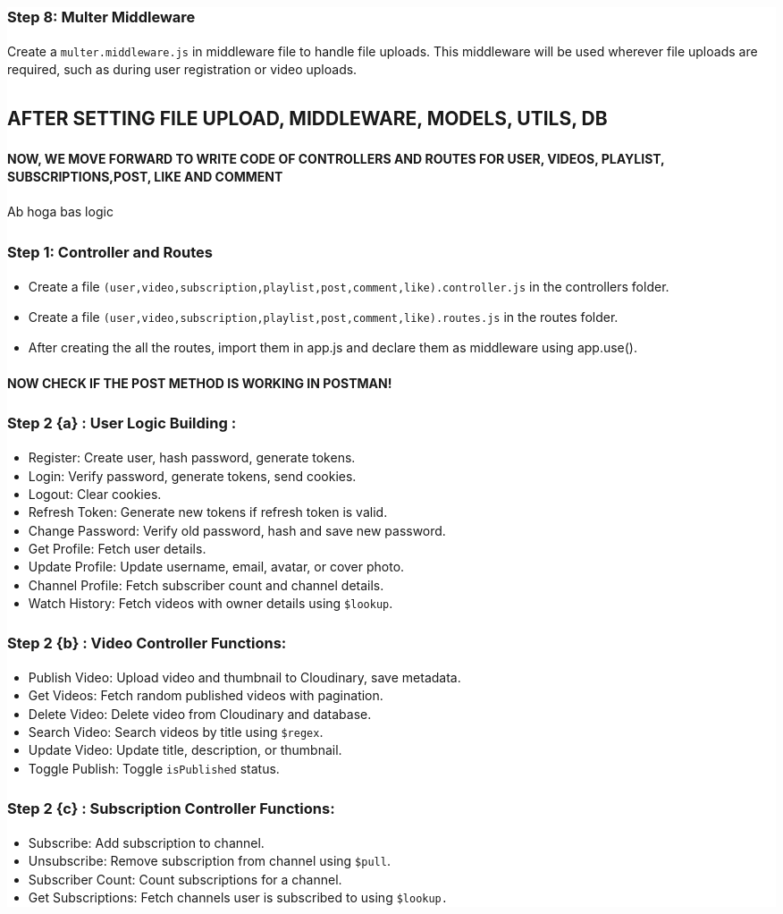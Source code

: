 
### Step 8: Multer Middleware

Create a `multer.middleware.js` in middleware file to handle file uploads. This middleware will be used wherever file uploads are required, such as during user registration or video uploads.

##  AFTER SETTING FILE UPLOAD, MIDDLEWARE, MODELS, UTILS, DB
#### NOW, WE MOVE FORWARD TO  WRITE CODE OF CONTROLLERS AND ROUTES FOR USER, VIDEOS, PLAYLIST, SUBSCRIPTIONS,POST, LIKE AND COMMENT

Ab hoga bas logic

### Step 1: Controller and Routes

* Create a file `(user,video,subscription,playlist,post,comment,like).controller.js` in the controllers folder.

* Create a file `(user,video,subscription,playlist,post,comment,like).routes.js` in the routes folder.

* After creating the all the routes, import them in app.js and declare them as middleware using app.use().

#### NOW CHECK IF THE POST METHOD IS WORKING IN POSTMAN!

### Step 2 {a} : User Logic Building :

* Register: Create user, hash password, generate tokens.
* Login: Verify password, generate tokens, send cookies.
* Logout: Clear cookies.
* Refresh Token: Generate new tokens if refresh token is valid.
* Change Password: Verify old password, hash and save new password.
* Get Profile: Fetch user details.
* Update Profile: Update username, email, avatar, or cover photo.
* Channel Profile: Fetch subscriber count and channel details.
* Watch History: Fetch videos with owner details using `$lookup`.

### Step 2 {b} : Video Controller Functions:

* Publish Video: Upload video and thumbnail to Cloudinary, save metadata.
* Get Videos: Fetch random published videos with pagination.
* Delete Video: Delete video from Cloudinary and database.
* Search Video: Search videos by title using `$regex`.
* Update Video: Update title, description, or thumbnail.
* Toggle Publish: Toggle `isPublished` status.

### Step 2 {c} : Subscription Controller Functions:

* Subscribe: Add subscription to channel.
* Unsubscribe: Remove subscription from channel using `$pull`.
* Subscriber Count: Count subscriptions for a channel.
* Get Subscriptions: Fetch channels user is subscribed to using `$lookup.`
